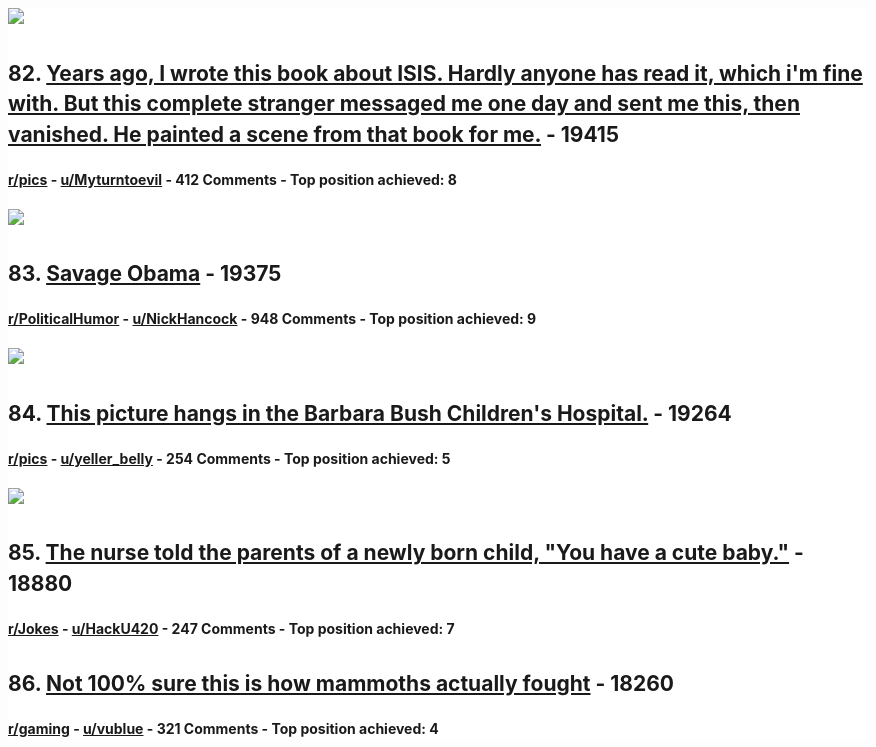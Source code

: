 <a href="https://i.redd.it/xepjnd9vfku01.jpg"><img src="https://b.thumbs.redditmedia.com/0LQNF9uggrDgU_RNArPFNbXaJDG4rrqod9JjddLxReE.jpg"></img></a>

## 82. [Years ago, I wrote this book about ISIS. Hardly anyone has read it, which i'm fine with. But this complete stranger messaged me one day and sent me this, then vanished. He painted a scene from that book for me.](http://reddit.com/r/pics/comments/8fkz34/years_ago_i_wrote_this_book_about_isis_hardly/) - 19415
#### [r/pics](http://reddit.com/r/pics) - [u/Myturntoevil](http://reddit.com/u/Myturntoevil) - 412 Comments - Top position achieved: 8

<a href="https://i.redd.it/9eb8sg59fou01.png"><img src="https://b.thumbs.redditmedia.com/9EdPcr_NjvWPz0fst-8eoj74y_mvIwe3q3cpcO07VIc.jpg"></img></a>

## 83. [Savage Obama](http://reddit.com/r/PoliticalHumor/comments/8fmvyi/savage_obama/) - 19375
#### [r/PoliticalHumor](http://reddit.com/r/PoliticalHumor) - [u/NickHancock](http://reddit.com/u/NickHancock) - 948 Comments - Top position achieved: 9

<a href="https://i.redd.it/lspf3w0bwpu01.jpg"><img src="https://a.thumbs.redditmedia.com/BGZTLr8BbfWVUyHCEIW7XboSv72wQUsWgAinsooTUE8.jpg"></img></a>

## 84. [This picture hangs in the Barbara Bush Children's Hospital.](http://reddit.com/r/pics/comments/8fk0v5/this_picture_hangs_in_the_barbara_bush_childrens/) - 19264
#### [r/pics](http://reddit.com/r/pics) - [u/yeller_belly](http://reddit.com/u/yeller_belly) - 254 Comments - Top position achieved: 5

<a href="https://i.redd.it/qiz636yonnu01.jpg"><img src="https://b.thumbs.redditmedia.com/I1sceNOlyQw8pEFikZ4y_5Z143dNpXUwb_UccYMyJfY.jpg"></img></a>

## 85. [The nurse told the parents of a newly born child, "You have a cute baby."](http://reddit.com/r/Jokes/comments/8fighh/the_nurse_told_the_parents_of_a_newly_born_child/) - 18880
#### [r/Jokes](http://reddit.com/r/Jokes) - [u/HackU420](http://reddit.com/u/HackU420) - 247 Comments - Top position achieved: 7

## 86. [Not 100% sure this is how mammoths actually fought](http://reddit.com/r/gaming/comments/8fl0ry/not_100_sure_this_is_how_mammoths_actually_fought/) - 18260
#### [r/gaming](http://reddit.com/r/gaming) - [u/vublue](http://reddit.com/u/vublue) - 321 Comments - Top position achieved: 4

